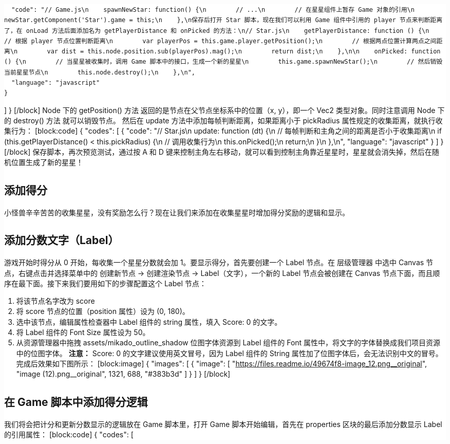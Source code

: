       "code": "// Game.js\n    spawnNewStar: function() {\n        // ...\n        // 在星星组件上暂存 Game 对象的引用\n        newStar.getComponent('Star').game = this;\n    },\n保存后打开 Star 脚本，现在我们可以利用 Game 组件中引用的 player 节点来判断距离了，在 onLoad 方法后面添加名为 getPlayerDistance 和 onPicked 的方法：\n// Star.js\n    getPlayerDistance: function () {\n        // 根据 player 节点位置判断距离\n        var playerPos = this.game.player.getPosition();\n        // 根据两点位置计算两点之间距离\n        var dist = this.node.position.sub(playerPos).mag();\n        return dist;\n    },\n\n    onPicked: function() {\n        // 当星星被收集时，调用 Game 脚本中的接口，生成一个新的星星\n        this.game.spawnNewStar();\n        // 然后销毁当前星星节点\n        this.node.destroy();\n    },\n",
      "language": "javascript"
    }
  ]
}
[/block]
Node 下的 getPosition() 方法 返回的是节点在父节点坐标系中的位置（x, y），即一个 Vec2 类型对象。同时注意调用 Node 下的 destroy() 方法 就可以销毁节点。
然后在 update 方法中添加每帧判断距离，如果距离小于 pickRadius 属性规定的收集距离，就执行收集行为：
[block:code]
{
  "codes": [
    {
      "code": "// Star.js\n    update: function (dt) {\n        // 每帧判断和主角之间的距离是否小于收集距离\n        if (this.getPlayerDistance() < this.pickRadius) {\n            // 调用收集行为\n            this.onPicked();\n            return;\n        }\n    },\n",
      "language": "javascript"
    }
  ]
}
[/block]
保存脚本，再次预览测试，通过按 A 和 D 键来控制主角左右移动，就可以看到控制主角靠近星星时，星星就会消失掉，然后在随机位置生成了新的星星！

## 添加得分
小怪兽辛辛苦苦的收集星星，没有奖励怎么行？现在让我们来添加在收集星星时增加得分奖励的逻辑和显示。

## 添加分数文字（Label）
游戏开始时得分从 0 开始，每收集一个星星分数就会加 1。要显示得分，首先要创建一个 Label 节点。在 层级管理器 中选中 Canvas 节点，右键点击并选择菜单中的 创建新节点 -> 创建渲染节点 -> Label（文字），一个新的 Label 节点会被创建在 Canvas 节点下面，而且顺序在最下面。接下来我们要用如下的步骤配置这个 Label 节点：
1. 将该节点名字改为 score
2. 将 score 节点的位置（position 属性）设为 (0, 180)。
3. 选中该节点，编辑属性检查器中 Label 组件的 string 属性，填入 Score: 0 的文字。
4. 将 Label 组件的 Font Size 属性设为 50。
5. 从资源管理器中拖拽 assets/mikado_outline_shadow 位图字体资源到 Label 组件的 Font 属性中，将文字的字体替换成我们项目资源中的位图字体。
**注意：** Score: 0 的文字建议使用英文冒号，因为 Label 组件的 String 属性加了位图字体后，会无法识别中文的冒号。
完成后效果如下图所示：
[block:image]
{
  "images": [
    {
      "image": [
        "https://files.readme.io/49674f8-image_12.png__original",
        "image (12).png__original",
        1321,
        688,
        "#383b3d"
      ]
    }
  ]
}
[/block]
## 在 Game 脚本中添加得分逻辑
我们将会把计分和更新分数显示的逻辑放在 Game 脚本里，打开 Game 脚本开始编辑，首先在 properties 区块的最后添加分数显示 Label 的引用属性：
[block:code]
{
  "codes": [